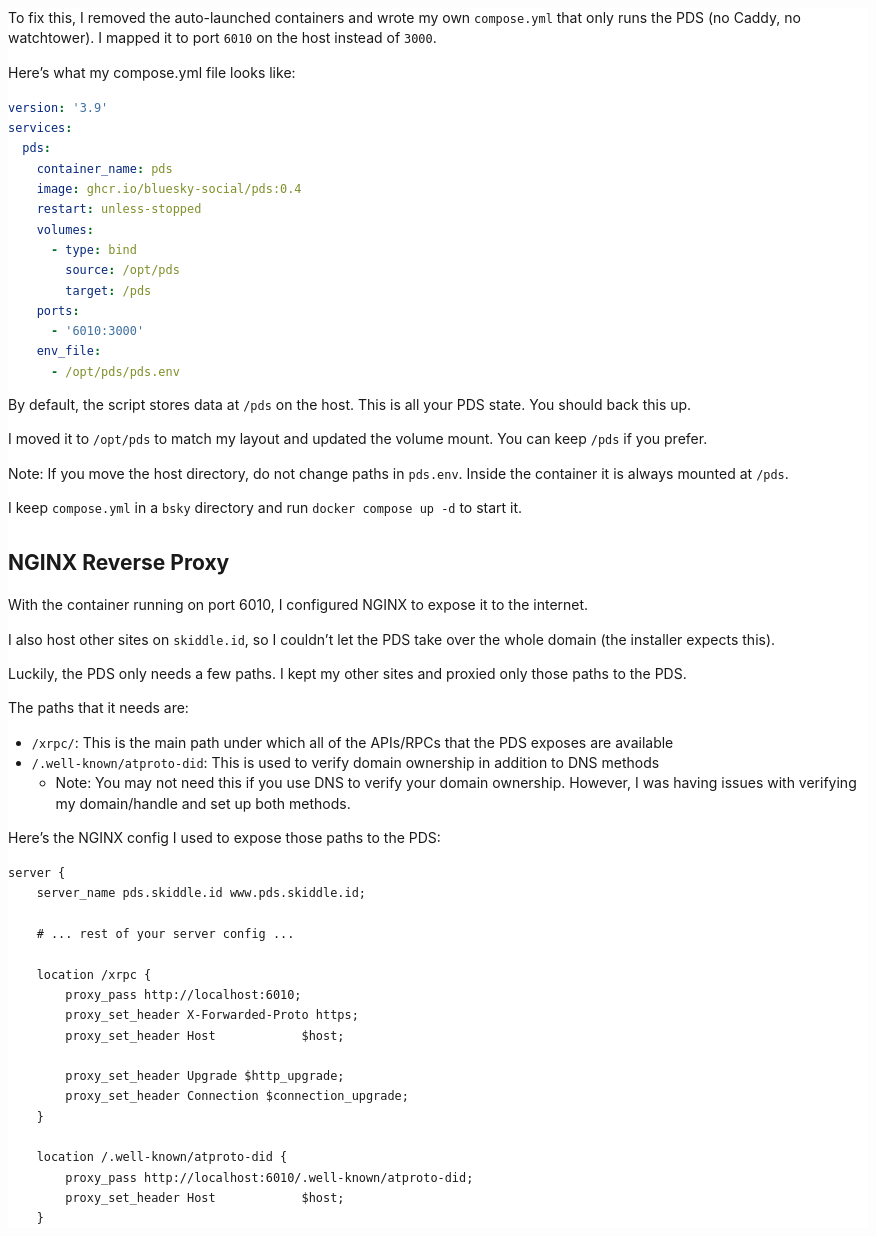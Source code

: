 To fix this, I removed the auto-launched containers and wrote my own `compose.yml` that only runs the PDS (no Caddy, no watchtower). I mapped it to port `6010` on the host instead of `3000`.

Here’s what my compose.yml file looks like:
```yaml
version: '3.9'
services:
  pds:
    container_name: pds
    image: ghcr.io/bluesky-social/pds:0.4
    restart: unless-stopped
    volumes:
      - type: bind
        source: /opt/pds
        target: /pds
    ports:
      - '6010:3000'
    env_file:
      - /opt/pds/pds.env
```
By default, the script stores data at `/pds` on the host. This is all your PDS state. You should back this up.

I moved it to `/opt/pds` to match my layout and updated the volume mount. You can keep `/pds` if you prefer.

Note: If you move the host directory, do not change paths in `pds.env`. Inside the container it is always mounted at `/pds`.

I keep `compose.yml` in a `bsky` directory and run `docker compose up -d` to start it.
## NGINX Reverse Proxy

With the container running on port 6010, I configured NGINX to expose it to the internet.

I also host other sites on `skiddle.id`, so I couldn’t let the PDS take over the whole domain (the installer expects this).

Luckily, the PDS only needs a few paths. I kept my other sites and proxied only those paths to the PDS.

The paths that it needs are:

- `/xrpc/`: This is the main path under which all of the APIs/RPCs that the PDS exposes are available
- `/.well-known/atproto-did`: This is used to verify domain ownership in addition to DNS methods
  - Note: You may not need this if you use DNS to verify your domain ownership. However, I was having issues with verifying my domain/handle and set up both methods.

Here’s the NGINX config I used to expose those paths to the PDS:
```nginx
server {
    server_name pds.skiddle.id www.pds.skiddle.id;

    # ... rest of your server config ...

    location /xrpc {
        proxy_pass http://localhost:6010;
        proxy_set_header X-Forwarded-Proto https;
        proxy_set_header Host            $host;

        proxy_set_header Upgrade $http_upgrade;
        proxy_set_header Connection $connection_upgrade;
    }

    location /.well-known/atproto-did {
        proxy_pass http://localhost:6010/.well-known/atproto-did;
        proxy_set_header Host            $host;
    }
```